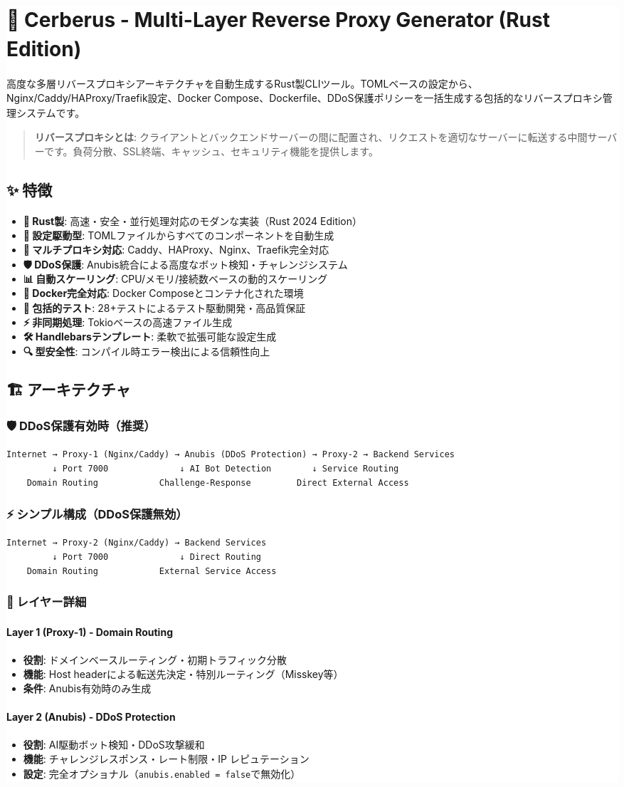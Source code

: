 # 🐺 Cerberus - Multi-Layer Reverse Proxy Generator (Rust Edition)

高度な多層リバースプロキシアーキテクチャを自動生成するRust製CLIツール。TOMLベースの設定から、Nginx/Caddy/HAProxy/Traefik設定、Docker Compose、Dockerfile、DDoS保護ポリシーを一括生成する包括的なリバースプロキシ管理システムです。

> **リバースプロキシとは**: クライアントとバックエンドサーバーの間に配置され、リクエストを適切なサーバーに転送する中間サーバーです。負荷分散、SSL終端、キャッシュ、セキュリティ機能を提供します。

## ✨ 特徴

- **🦀 Rust製**: 高速・安全・並行処理対応のモダンな実装（Rust 2024 Edition）
- **🎯 設定駆動型**: TOMLファイルからすべてのコンポーネントを自動生成
- **🔧 マルチプロキシ対応**: Caddy、HAProxy、Nginx、Traefik完全対応
- **🛡️ DDoS保護**: Anubis統合による高度なボット検知・チャレンジシステム
- **📊 自動スケーリング**: CPU/メモリ/接続数ベースの動的スケーリング  
- **🐳 Docker完全対応**: Docker Composeとコンテナ化された環境
- **🧪 包括的テスト**: 28+テストによるテスト駆動開発・高品質保証
- **⚡ 非同期処理**: Tokioベースの高速ファイル生成
- **🛠️ Handlebarsテンプレート**: 柔軟で拡張可能な設定生成
- **🔍 型安全性**: コンパイル時エラー検出による信頼性向上

## 🏗️ アーキテクチャ

### 🛡️ DDoS保護有効時（推奨）
```
Internet → Proxy-1 (Nginx/Caddy) → Anubis (DDoS Protection) → Proxy-2 → Backend Services
         ↓ Port 7000              ↓ AI Bot Detection        ↓ Service Routing
    Domain Routing            Challenge-Response         Direct External Access
```

### ⚡ シンプル構成（DDoS保護無効）
```
Internet → Proxy-2 (Nginx/Caddy) → Backend Services
         ↓ Port 7000              ↓ Direct Routing
    Domain Routing            External Service Access
```

### 🔄 レイヤー詳細

#### Layer 1 (Proxy-1) - Domain Routing
- **役割**: ドメインベースルーティング・初期トラフィック分散
- **機能**: Host headerによる転送先決定・特別ルーティング（Misskey等）
- **条件**: Anubis有効時のみ生成

#### Layer 2 (Anubis) - DDoS Protection  
- **役割**: AI駆動ボット検知・DDoS攻撃緩和
- **機能**: チャレンジレスポンス・レート制限・IP レピュテーション
- **設定**: 完全オプショナル（`anubis.enabled = false`で無効化）
